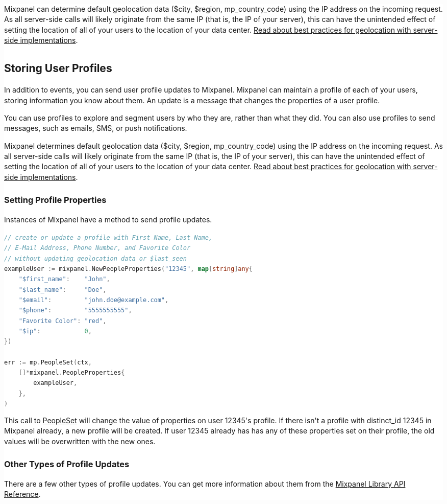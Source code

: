 Mixpanel can determine default geolocation data (\$city, $region, mp_country_code) using the IP address on the incoming request. As all server-side calls will likely originate from the same IP (that is, the IP of your server), this can have the unintended effect of setting the location of all of your users to the location of your data center. [Read about best practices for geolocation with server-side implementations](https://mixpanel.com/blog/2014/09/08/everything-about-server-side-updates/).


## Storing User Profiles

In addition to events, you can send user profile updates to Mixpanel. Mixpanel can maintain a profile of each of your users, storing information you know about them. An update is a message that changes the properties of a user profile.

You can use profiles to explore and segment users by who they are, rather than what they did. You can also use profiles to send messages, such as emails, SMS, or push notifications.

Mixpanel determines default geolocation data (\$city, $region, mp_country_code) using the IP address on the incoming request. As all server-side calls will likely originate from the same IP (that is, the IP of your server), this can have the unintended effect of setting the location of all of your users to the location of your data center. [Read about best practices for geolocation with server-side implementations](https://mixpanel.com/blog/2014/09/08/everything-about-server-side-updates/).

### Setting Profile Properties
Instances of Mixpanel have a method to send profile updates.

```go
// create or update a profile with First Name, Last Name,
// E-Mail Address, Phone Number, and Favorite Color
// without updating geolocation data or $last_seen
exampleUser := mixpanel.NewPeopleProperties("12345", map[string]any{
	"$first_name":    "John",
	"$last_name":     "Doe",
	"$email":         "john.doe@example.com",
	"$phone":         "5555555555",
	"Favorite Color": "red",
	"$ip":            0,
})

err := mp.PeopleSet(ctx,
	[]*mixpanel.PeopleProperties{
		exampleUser,
	},
)
```

This call to [PeopleSet](https://pkg.go.dev/github.com/mixpanel/mixpanel-go#Mixpanel.PeopleSet)</a> will change the value of properties on user 12345's profile. If there isn't a profile with distinct_id 12345 in Mixpanel already, a new profile will be created. If user 12345 already has has any of these properties set on their profile, the old values will be overwritten with the new ones.

### Other Types of Profile Updates
There are a few other types of profile updates. You can get more information about them from the [Mixpanel Library API Reference](https://pkg.go.dev/github.com/mixpanel/mixpanel-go).

